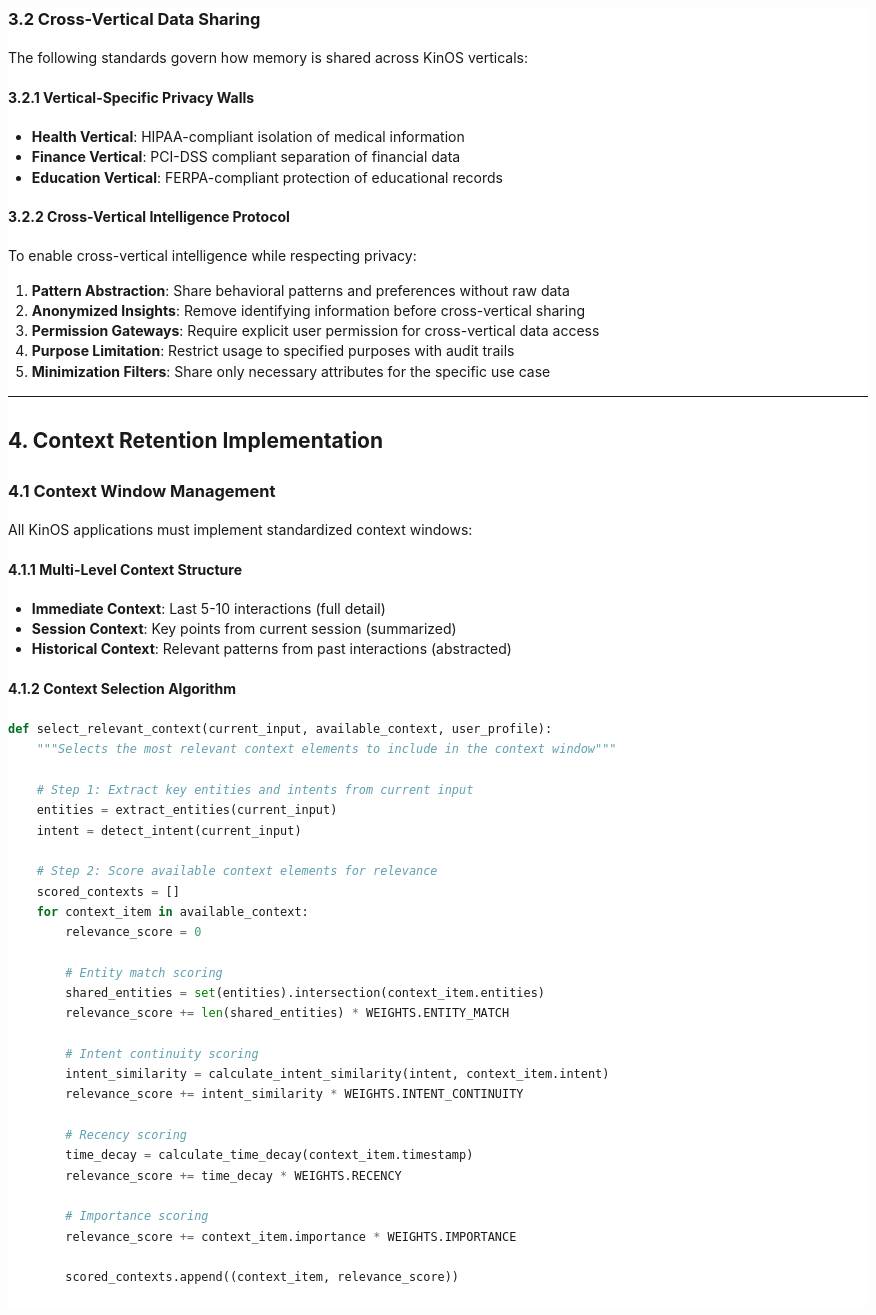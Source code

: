 ### 3.2 Cross-Vertical Data Sharing

The following standards govern how memory is shared across KinOS verticals:

#### 3.2.1 Vertical-Specific Privacy Walls

- **Health Vertical**: HIPAA-compliant isolation of medical information
- **Finance Vertical**: PCI-DSS compliant separation of financial data
- **Education Vertical**: FERPA-compliant protection of educational records

#### 3.2.2 Cross-Vertical Intelligence Protocol

To enable cross-vertical intelligence while respecting privacy:

1. **Pattern Abstraction**: Share behavioral patterns and preferences without raw data
2. **Anonymized Insights**: Remove identifying information before cross-vertical sharing
3. **Permission Gateways**: Require explicit user permission for cross-vertical data access
4. **Purpose Limitation**: Restrict usage to specified purposes with audit trails
5. **Minimization Filters**: Share only necessary attributes for the specific use case

---

## 4. Context Retention Implementation

### 4.1 Context Window Management

All KinOS applications must implement standardized context windows:

#### 4.1.1 Multi-Level Context Structure

- **Immediate Context**: Last 5-10 interactions (full detail)
- **Session Context**: Key points from current session (summarized)
- **Historical Context**: Relevant patterns from past interactions (abstracted)

#### 4.1.2 Context Selection Algorithm

```python
def select_relevant_context(current_input, available_context, user_profile):
    """Selects the most relevant context elements to include in the context window"""
    
    # Step 1: Extract key entities and intents from current input
    entities = extract_entities(current_input)
    intent = detect_intent(current_input)
    
    # Step 2: Score available context elements for relevance
    scored_contexts = []
    for context_item in available_context:
        relevance_score = 0
        
        # Entity match scoring
        shared_entities = set(entities).intersection(context_item.entities)
        relevance_score += len(shared_entities) * WEIGHTS.ENTITY_MATCH
        
        # Intent continuity scoring
        intent_similarity = calculate_intent_similarity(intent, context_item.intent)
        relevance_score += intent_similarity * WEIGHTS.INTENT_CONTINUITY
        
        # Recency scoring
        time_decay = calculate_time_decay(context_item.timestamp)
        relevance_score += time_decay * WEIGHTS.RECENCY
        
        # Importance scoring
        relevance_score += context_item.importance * WEIGHTS.IMPORTANCE
        
        scored_contexts.append((context_item, relevance_score))
    
```